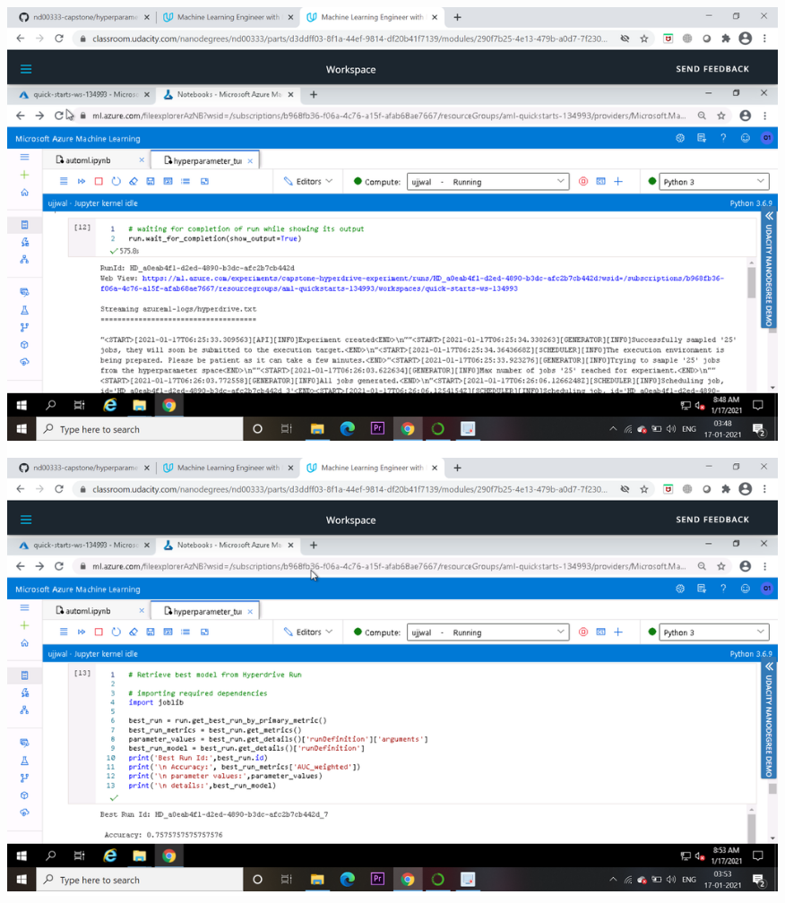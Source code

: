![alt text](https://github.com/ujjwalbb30/nd00333-capstone/blob/master/screenshots/19.PNG)

![alt text](https://github.com/ujjwalbb30/nd00333-capstone/blob/master/screenshots/20.PNG)
